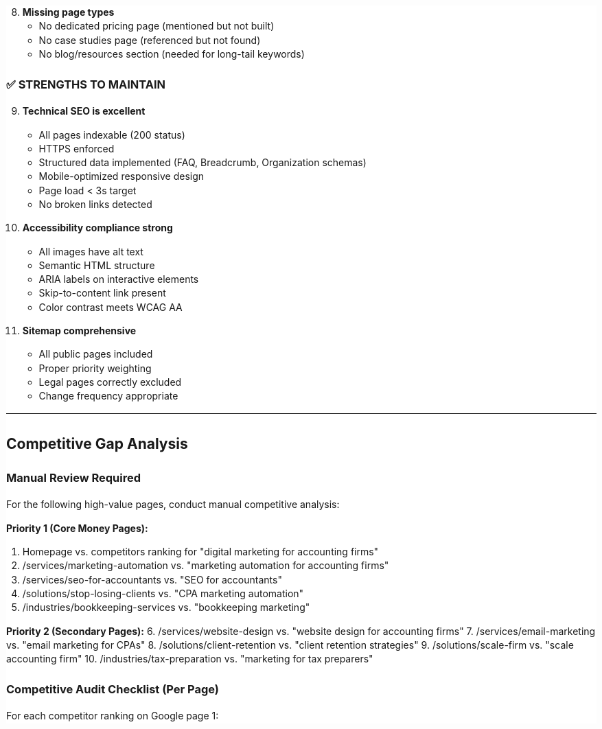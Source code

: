 8. **Missing page types**
   - No dedicated pricing page (mentioned but not built)
   - No case studies page (referenced but not found)
   - No blog/resources section (needed for long-tail keywords)

### ✅ STRENGTHS TO MAINTAIN

9. **Technical SEO is excellent**
   - All pages indexable (200 status)
   - HTTPS enforced
   - Structured data implemented (FAQ, Breadcrumb, Organization schemas)
   - Mobile-optimized responsive design
   - Page load < 3s target
   - No broken links detected

10. **Accessibility compliance strong**
    - All images have alt text
    - Semantic HTML structure
    - ARIA labels on interactive elements
    - Skip-to-content link present
    - Color contrast meets WCAG AA

11. **Sitemap comprehensive**
    - All public pages included
    - Proper priority weighting
    - Legal pages correctly excluded
    - Change frequency appropriate

---

## Competitive Gap Analysis

### Manual Review Required

For the following high-value pages, conduct manual competitive analysis:

**Priority 1 (Core Money Pages):**
1. Homepage vs. competitors ranking for "digital marketing for accounting firms"
2. /services/marketing-automation vs. "marketing automation for accounting firms"
3. /services/seo-for-accountants vs. "SEO for accountants"
4. /solutions/stop-losing-clients vs. "CPA marketing automation"
5. /industries/bookkeeping-services vs. "bookkeeping marketing"

**Priority 2 (Secondary Pages):**
6. /services/website-design vs. "website design for accounting firms"
7. /services/email-marketing vs. "email marketing for CPAs"
8. /solutions/client-retention vs. "client retention strategies"
9. /solutions/scale-firm vs. "scale accounting firm"
10. /industries/tax-preparation vs. "marketing for tax preparers"

### Competitive Audit Checklist (Per Page)

For each competitor ranking on Google page 1:
